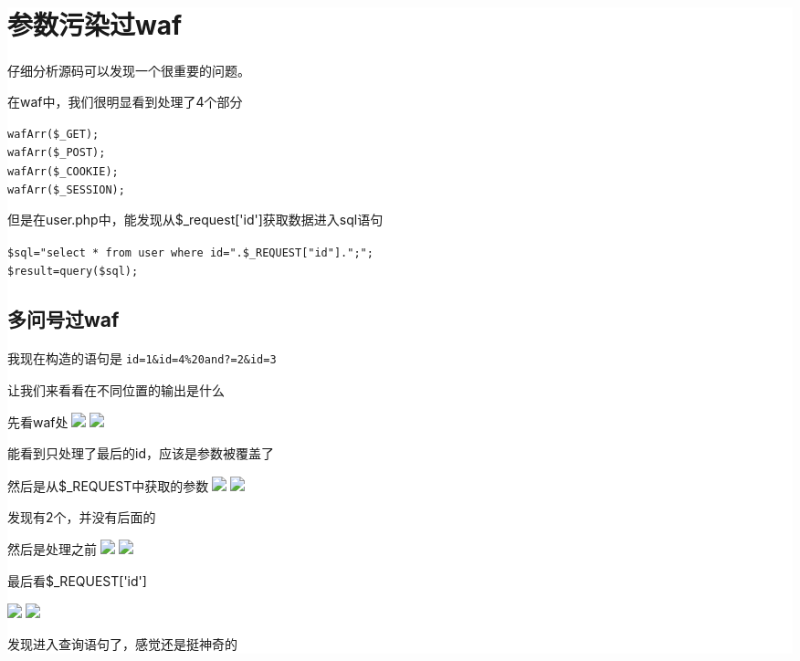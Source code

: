 ```
```
# 参数污染过waf #

仔细分析源码可以发现一个很重要的问题。

在waf中，我们很明显看到处理了4个部分
```
wafArr($_GET);
wafArr($_POST);
wafArr($_COOKIE);
wafArr($_SESSION);

```

但是在user.php中，能发现从$_request['id']获取数据进入sql语句

```
$sql="select * from user where id=".$_REQUEST["id"].";";
$result=query($sql);
```

## 多问号过waf ##
我现在构造的语句是
`id=1&id=4%20and?=2&id=3`

让我们来看看在不同位置的输出是什么

先看waf处
![](/img/sangebaimao/zhao/1.png)
![](/img/sangebaimao/zhao/2.png)

能看到只处理了最后的id，应该是参数被覆盖了

然后是从$_REQUEST中获取的参数
![](/img/sangebaimao/zhao/3.png)
![](/img/sangebaimao/zhao/4.png)

发现有2个，并没有后面的

然后是处理之前
![](/img/sangebaimao/zhao/5.png)
![](/img/sangebaimao/zhao/6.png)

最后看$_REQUEST['id']

![](/img/sangebaimao/zhao/7.png)
![](/img/sangebaimao/zhao/8.png)

发现进入查询语句了，感觉还是挺神奇的
